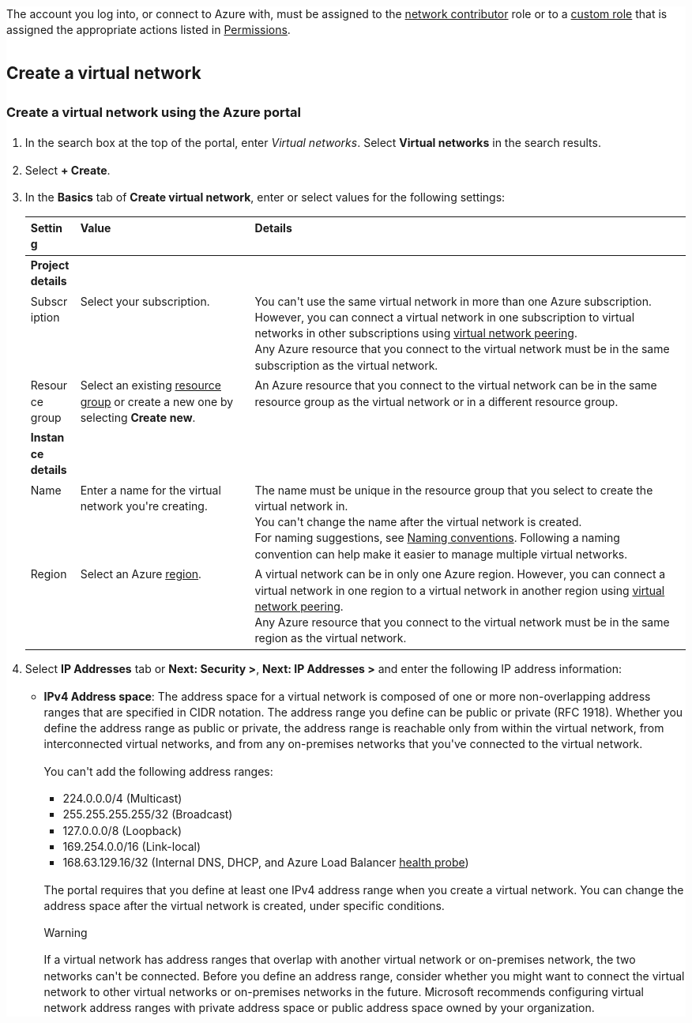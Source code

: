 The account you log into, or connect to Azure with, must be assigned to the [network contributor](../role-based-access-control/built-in-roles.md#network-contributor) role or to a [custom role](../role-based-access-control/custom-roles.md) that is assigned the appropriate actions listed in [Permissions](#permissions).

## Create a virtual network

### Create a virtual network using the Azure portal

1. In the search box at the top of the portal, enter *Virtual networks*. Select **Virtual networks** in the search results.

1. Select **+ Create**.

1. In the **Basics** tab of **Create virtual network**, enter or select values for the following settings:

    | Setting | Value | Details |
    | --- | --- | --- |
    | **Project details** |  |  |
    | Subscription | Select your subscription. | You can't use the same virtual network in more than one Azure subscription. However, you can connect a virtual network in one subscription to virtual networks in other subscriptions using [virtual network peering](virtual-network-peering-overview.md). <br> Any Azure resource that you connect to the virtual network must be in the same subscription as the virtual network. |
    |Resource group| Select an existing [resource group](../azure-resource-manager/management/overview.md#resource-groups) or create a new one by selecting **Create new**. | An Azure resource that you connect to the virtual network can be in the same resource group as the virtual network or in a different resource group. |
    | **Instance details** | |
    | Name | Enter a name for the virtual network you're creating. | The name must be unique in the resource group that you select to create the virtual network in. <br> You can't change the name after the virtual network is created. <br> For naming suggestions, see [Naming conventions](/azure/cloud-adoption-framework/ready/azure-best-practices/naming-and-tagging#naming-and-tagging-resources). Following a naming convention can help make it easier to manage multiple virtual networks. |
    | Region | Select an Azure [region](https://azure.microsoft.com/regions/). | A virtual network can be in only one Azure region. However, you can connect a virtual network in one region to a virtual network in another region using [virtual network peering](virtual-network-peering-overview.md). <br> Any Azure resource that you connect to the virtual network must be in the same region as the virtual network. |
    
1. Select **IP Addresses** tab or **Next: Security >**, **Next: IP Addresses >** and enter the following IP address information:
   
   - **IPv4 Address space**: The address space for a virtual network is composed of one or more non-overlapping address ranges that are specified in CIDR notation. The address range you define can be public or private (RFC 1918). Whether you define the address range as public or private, the address range is reachable only from within the virtual network, from interconnected virtual networks, and from any on-premises networks that you've connected to the virtual network.

     You can't add the following address ranges:
     - 224.0.0.0/4 (Multicast)
     - 255.255.255.255/32 (Broadcast)
     - 127.0.0.0/8 (Loopback)
     - 169.254.0.0/16 (Link-local)
     - 168.63.129.16/32 (Internal DNS, DHCP, and Azure Load Balancer [health probe](../load-balancer/load-balancer-custom-probe-overview.md#probe-source-ip-address))
    
     The portal requires that you define at least one IPv4 address range when you create a virtual network. You can change the address space after the virtual network is created, under specific conditions.

     > [!WARNING]
     > If a virtual network has address ranges that overlap with another virtual network or on-premises network, the two networks can't be connected. Before you define an address range, consider whether you might want to connect the virtual network to other virtual networks or on-premises networks in the future. Microsoft recommends configuring virtual network address ranges with private address space or public address space owned by your organization.
